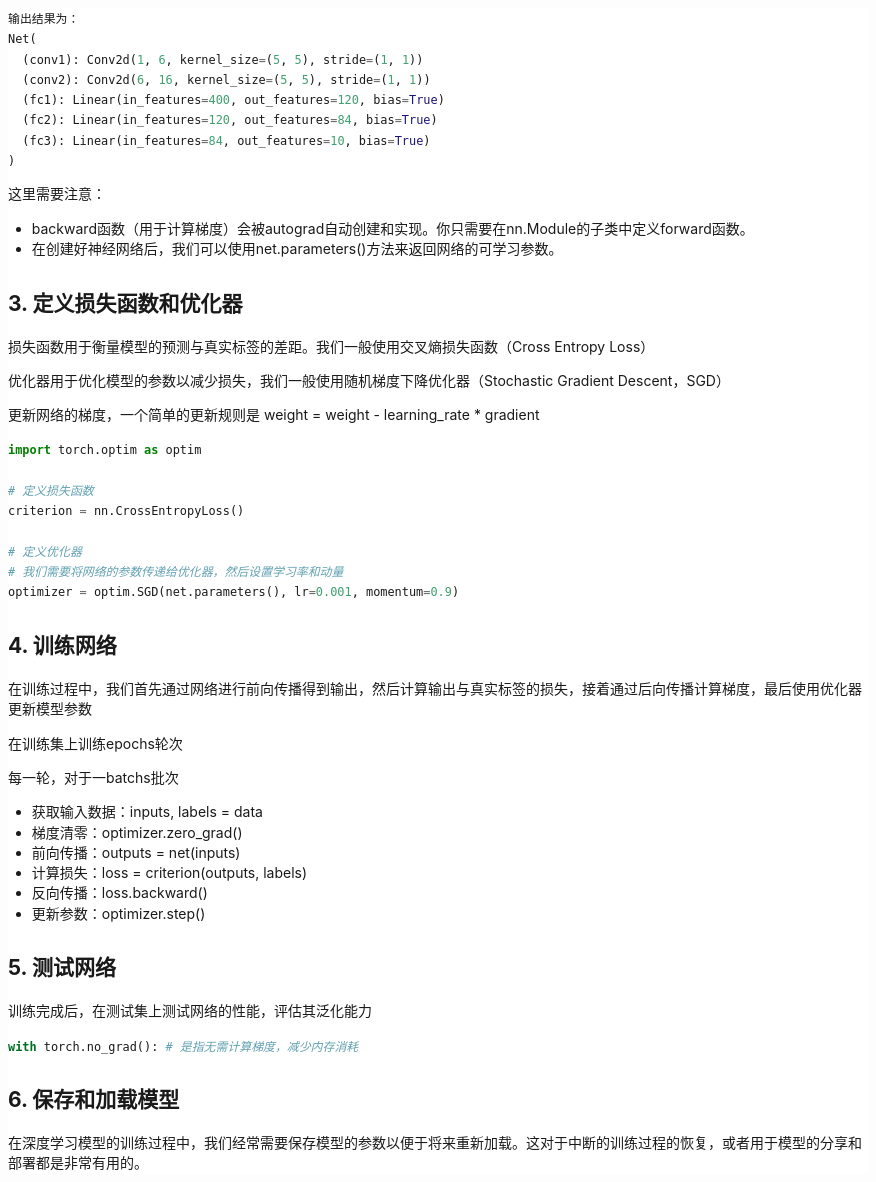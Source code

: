 ```python
输出结果为：
Net(
  (conv1): Conv2d(1, 6, kernel_size=(5, 5), stride=(1, 1))
  (conv2): Conv2d(6, 16, kernel_size=(5, 5), stride=(1, 1))
  (fc1): Linear(in_features=400, out_features=120, bias=True)
  (fc2): Linear(in_features=120, out_features=84, bias=True)
  (fc3): Linear(in_features=84, out_features=10, bias=True)
)
```
这里需要注意：

- backward函数（用于计算梯度）会被autograd自动创建和实现。你只需要在nn.Module的子类中定义forward函数。
- 在创建好神经网络后，我们可以使用net.parameters()方法来返回网络的可学习参数。

## 3. 定义损失函数和优化器
损失函数用于衡量模型的预测与真实标签的差距。我们一般使用交叉熵损失函数（Cross Entropy Loss）

优化器用于优化模型的参数以减少损失，我们一般使用随机梯度下降优化器（Stochastic Gradient Descent，SGD）

更新网络的梯度，一个简单的更新规则是 weight = weight - learning_rate * gradient

```python
import torch.optim as optim

# 定义损失函数
criterion = nn.CrossEntropyLoss()

# 定义优化器
# 我们需要将网络的参数传递给优化器，然后设置学习率和动量
optimizer = optim.SGD(net.parameters(), lr=0.001, momentum=0.9)
```
## 4. 训练网络
在训练过程中，我们首先通过网络进行前向传播得到输出，然后计算输出与真实标签的损失，接着通过后向传播计算梯度，最后使用优化器更新模型参数

在训练集上训练epochs轮次

每一轮，对于一batchs批次

- 获取输入数据：inputs, labels = data
- 梯度清零：optimizer.zero_grad()
- 前向传播：outputs = net(inputs)
- 计算损失：loss = criterion(outputs, labels)
- 反向传播：loss.backward()
- 更新参数：optimizer.step()

## 5. 测试网络
训练完成后，在测试集上测试网络的性能，评估其泛化能力
```python
with torch.no_grad(): # 是指无需计算梯度，减少内存消耗
```
## 6. 保存和加载模型
在深度学习模型的训练过程中，我们经常需要保存模型的参数以便于将来重新加载。这对于中断的训练过程的恢复，或者用于模型的分享和部署都是非常有用的。

